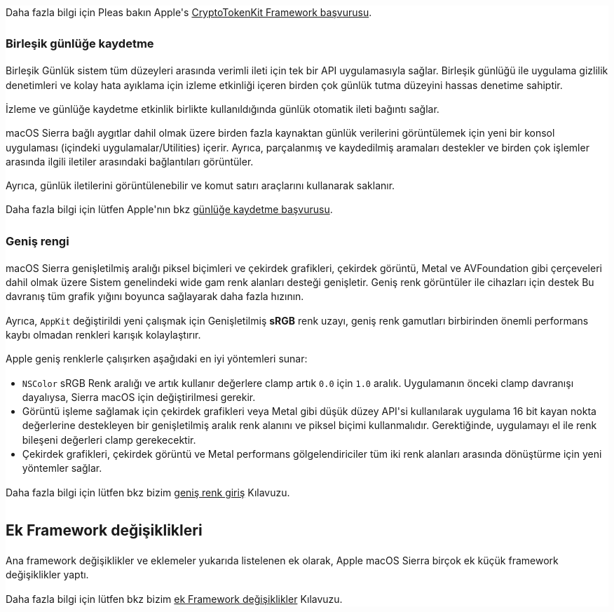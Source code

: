 Daha fazla bilgi için Pleas bakın Apple's [CryptoTokenKit Framework başvurusu](https://developer.apple.com/reference/cryptotokenkit).

<a name="Unified-Logging" />

### <a name="unified-logging"></a>Birleşik günlüğe kaydetme

Birleşik Günlük sistem tüm düzeyleri arasında verimli ileti için tek bir API uygulamasıyla sağlar. Birleşik günlüğü ile uygulama gizlilik denetimleri ve kolay hata ayıklama için izleme etkinliği içeren birden çok günlük tutma düzeyini hassas denetime sahiptir. 

İzleme ve günlüğe kaydetme etkinlik birlikte kullanıldığında günlük otomatik ileti bağıntı sağlar.

macOS Sierra bağlı aygıtlar dahil olmak üzere birden fazla kaynaktan günlük verilerini görüntülemek için yeni bir konsol uygulaması (içindeki uygulamalar/Utilities) içerir. Ayrıca, parçalanmış ve kaydedilmiş aramaları destekler ve birden çok işlemler arasında ilgili iletiler arasındaki bağlantıları görüntüler.

Ayrıca, günlük iletilerini görüntülenebilir ve komut satırı araçlarını kullanarak saklanır.

Daha fazla bilgi için lütfen Apple'nın bkz [günlüğe kaydetme başvurusu](https://developer.apple.com/reference/os/1891852-logging).

<a name="Wide-Color" />

### <a name="wide-color"></a>Geniş rengi

macOS Sierra genişletilmiş aralığı piksel biçimleri ve çekirdek grafikleri, çekirdek görüntü, Metal ve AVFoundation gibi çerçeveleri dahil olmak üzere Sistem genelindeki wide gam renk alanları desteği genişletir. Geniş renk görüntüler ile cihazları için destek Bu davranış tüm grafik yığını boyunca sağlayarak daha fazla hızının.

Ayrıca, `AppKit` değiştirildi yeni çalışmak için Genişletilmiş **sRGB** renk uzayı, geniş renk gamutları birbirinden önemli performans kaybı olmadan renkleri karışık kolaylaştırır.

Apple geniş renklerle çalışırken aşağıdaki en iyi yöntemleri sunar:

- `NSColor` sRGB Renk aralığı ve artık kullanır değerlere clamp artık `0.0` için `1.0` aralık. Uygulamanın önceki clamp davranışı dayalıysa, Sierra macOS için değiştirilmesi gerekir.
- Görüntü işleme sağlamak için çekirdek grafikleri veya Metal gibi düşük düzey API'si kullanılarak uygulama 16 bit kayan nokta değerlerine destekleyen bir genişletilmiş aralık renk alanını ve piksel biçimi kullanmalıdır. Gerektiğinde, uygulamayı el ile renk bileşeni değerleri clamp gerekecektir.
- Çekirdek grafikleri, çekirdek görüntü ve Metal performans gölgelendiriciler tüm iki renk alanları arasında dönüştürme için yeni yöntemler sağlar.

Daha fazla bilgi için lütfen bkz bizim [geniş renk giriş](~/ios/platform/wide-color.md) Kılavuzu.

<a name="Additional-Framework-Changes" />

## <a name="additional-framework-changes"></a>Ek Framework değişiklikleri

Ana framework değişiklikler ve eklemeler yukarıda listelenen ek olarak, Apple macOS Sierra birçok ek küçük framework değişiklikler yaptı.

Daha fazla bilgi için lütfen bkz bizim [ek Framework değişiklikler](~/mac/platform/introduction-to-macos-sierra/additional-framework-changes.md) Kılavuzu.
